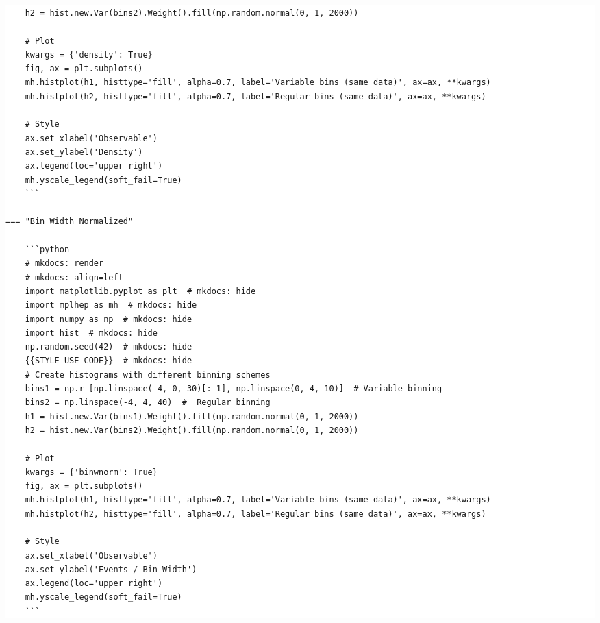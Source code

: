         h2 = hist.new.Var(bins2).Weight().fill(np.random.normal(0, 1, 2000))

        # Plot
        kwargs = {'density': True}
        fig, ax = plt.subplots()
        mh.histplot(h1, histtype='fill', alpha=0.7, label='Variable bins (same data)', ax=ax, **kwargs)
        mh.histplot(h2, histtype='fill', alpha=0.7, label='Regular bins (same data)', ax=ax, **kwargs)

        # Style
        ax.set_xlabel('Observable')
        ax.set_ylabel('Density')
        ax.legend(loc='upper right')
        mh.yscale_legend(soft_fail=True)
        ```

    === "Bin Width Normalized"

        ```python
        # mkdocs: render
        # mkdocs: align=left
        import matplotlib.pyplot as plt  # mkdocs: hide
        import mplhep as mh  # mkdocs: hide
        import numpy as np  # mkdocs: hide
        import hist  # mkdocs: hide
        np.random.seed(42)  # mkdocs: hide
        {{STYLE_USE_CODE}}  # mkdocs: hide
        # Create histograms with different binning schemes
        bins1 = np.r_[np.linspace(-4, 0, 30)[:-1], np.linspace(0, 4, 10)]  # Variable binning
        bins2 = np.linspace(-4, 4, 40)  #  Regular binning
        h1 = hist.new.Var(bins1).Weight().fill(np.random.normal(0, 1, 2000))
        h2 = hist.new.Var(bins2).Weight().fill(np.random.normal(0, 1, 2000))

        # Plot
        kwargs = {'binwnorm': True}
        fig, ax = plt.subplots()
        mh.histplot(h1, histtype='fill', alpha=0.7, label='Variable bins (same data)', ax=ax, **kwargs)
        mh.histplot(h2, histtype='fill', alpha=0.7, label='Regular bins (same data)', ax=ax, **kwargs)

        # Style
        ax.set_xlabel('Observable')
        ax.set_ylabel('Events / Bin Width')
        ax.legend(loc='upper right')
        mh.yscale_legend(soft_fail=True)
        ```
